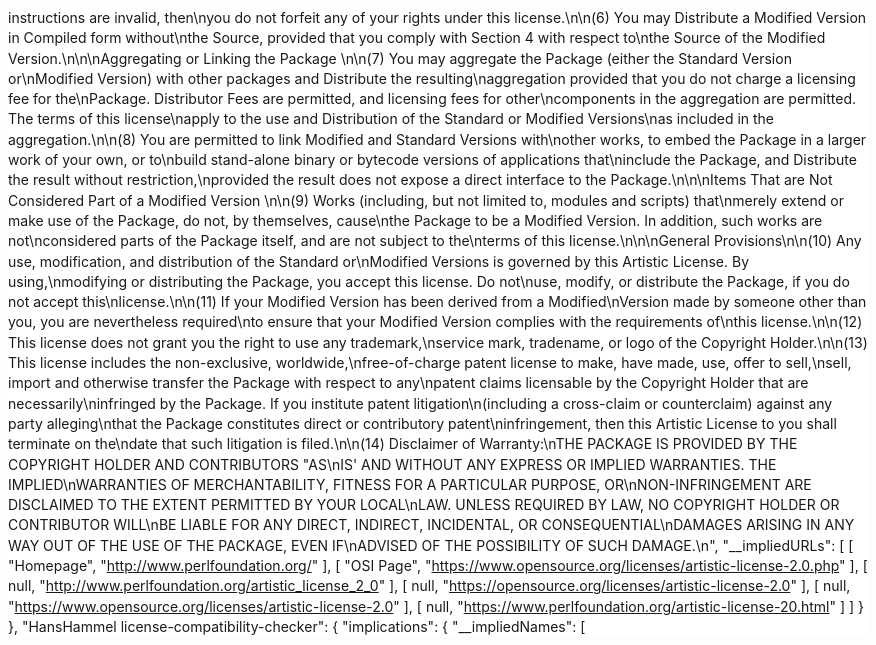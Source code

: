 instructions are invalid, then\nyou do not forfeit any of your rights under this license.\n\n(6)  You may Distribute a Modified Version in Compiled form without\nthe Source, provided that you comply with Section 4 with respect to\nthe Source of the Modified Version.\n\n\nAggregating or Linking the Package \n\n(7)  You may aggregate the Package (either the Standard Version or\nModified Version) with other packages and Distribute the resulting\naggregation provided that you do not charge a licensing fee for the\nPackage.  Distributor Fees are permitted, and licensing fees for other\ncomponents in the aggregation are permitted. The terms of this license\napply to the use and Distribution of the Standard or Modified Versions\nas included in the aggregation.\n\n(8) You are permitted to link Modified and Standard Versions with\nother works, to embed the Package in a larger work of your own, or to\nbuild stand-alone binary or bytecode versions of applications that\ninclude the Package, and Distribute the result without restriction,\nprovided the result does not expose a direct interface to the Package.\n\n\nItems That are Not Considered Part of a Modified Version \n\n(9) Works (including, but not limited to, modules and scripts) that\nmerely extend or make use of the Package, do not, by themselves, cause\nthe Package to be a Modified Version.  In addition, such works are not\nconsidered parts of the Package itself, and are not subject to the\nterms of this license.\n\n\nGeneral Provisions\n\n(10)  Any use, modification, and distribution of the Standard or\nModified Versions is governed by this Artistic License. By using,\nmodifying or distributing the Package, you accept this license. Do not\nuse, modify, or distribute the Package, if you do not accept this\nlicense.\n\n(11)  If your Modified Version has been derived from a Modified\nVersion made by someone other than you, you are nevertheless required\nto ensure that your Modified Version complies with the requirements of\nthis license.\n\n(12)  This license does not grant you the right to use any trademark,\nservice mark, tradename, or logo of the Copyright Holder.\n\n(13)  This license includes the non-exclusive, worldwide,\nfree-of-charge patent license to make, have made, use, offer to sell,\nsell, import and otherwise transfer the Package with respect to any\npatent claims licensable by the Copyright Holder that are necessarily\ninfringed by the Package. If you institute patent litigation\n(including a cross-claim or counterclaim) against any party alleging\nthat the Package constitutes direct or contributory patent\ninfringement, then this Artistic License to you shall terminate on the\ndate that such litigation is filed.\n\n(14)  Disclaimer of Warranty:\nTHE PACKAGE IS PROVIDED BY THE COPYRIGHT HOLDER AND CONTRIBUTORS \"AS\nIS' AND WITHOUT ANY EXPRESS OR IMPLIED WARRANTIES. THE IMPLIED\nWARRANTIES OF MERCHANTABILITY, FITNESS FOR A PARTICULAR PURPOSE, OR\nNON-INFRINGEMENT ARE DISCLAIMED TO THE EXTENT PERMITTED BY YOUR LOCAL\nLAW. UNLESS REQUIRED BY LAW, NO COPYRIGHT HOLDER OR CONTRIBUTOR WILL\nBE LIABLE FOR ANY DIRECT, INDIRECT, INCIDENTAL, OR CONSEQUENTIAL\nDAMAGES ARISING IN ANY WAY OUT OF THE USE OF THE PACKAGE, EVEN IF\nADVISED OF THE POSSIBILITY OF SUCH DAMAGE.\n",
                    "__impliedURLs": [
                        [
                            "Homepage",
                            "http://www.perlfoundation.org/"
                        ],
                        [
                            "OSI Page",
                            "https://www.opensource.org/licenses/artistic-license-2.0.php"
                        ],
                        [
                            null,
                            "http://www.perlfoundation.org/artistic_license_2_0"
                        ],
                        [
                            null,
                            "https://opensource.org/licenses/artistic-license-2.0"
                        ],
                        [
                            null,
                            "https://www.opensource.org/licenses/artistic-license-2.0"
                        ],
                        [
                            null,
                            "https://www.perlfoundation.org/artistic-license-20.html"
                        ]
                    ]
                }
            },
            "HansHammel license-compatibility-checker": {
                "implications": {
                    "__impliedNames": [